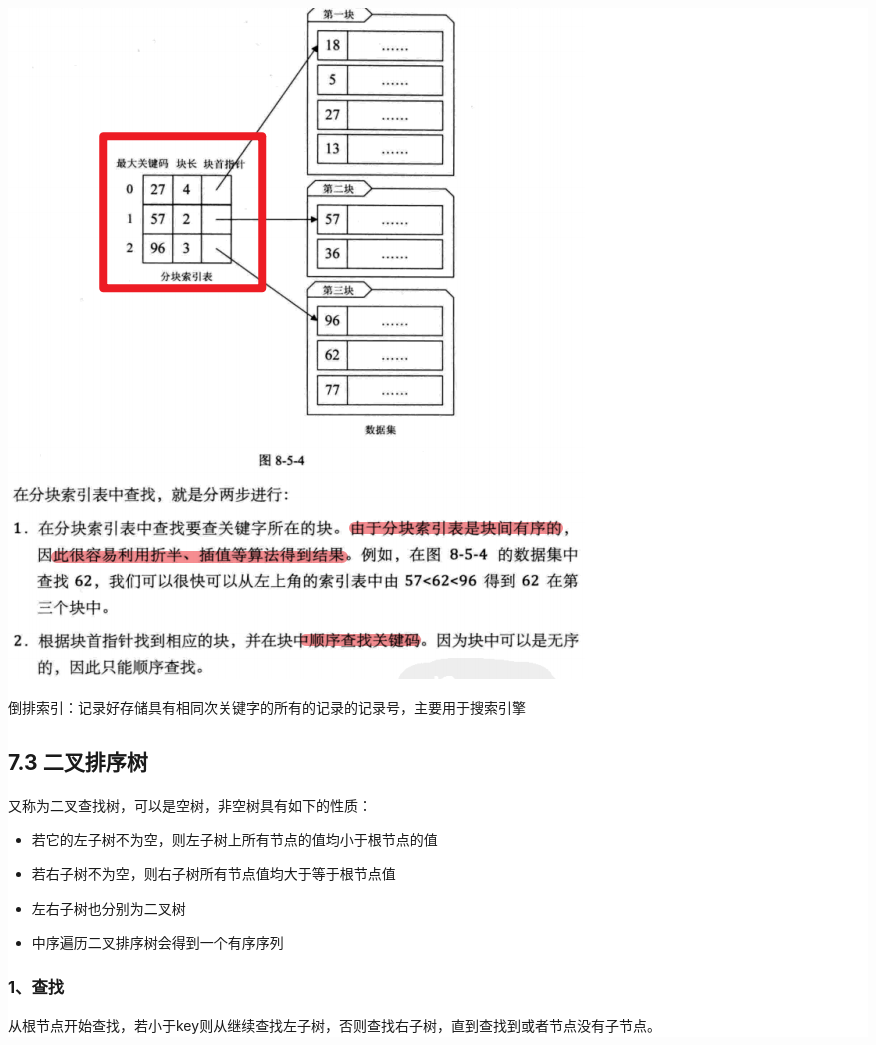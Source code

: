![image-20201008101806029](../pics/image-20201008101806029.png)

倒排索引：记录好存储具有相同次关键字的所有的记录的记录号，主要用于搜索引擎

## 7.3 二叉排序树

又称为二叉查找树，可以是空树，非空树具有如下的性质：

- 若它的左子树不为空，则左子树上所有节点的值均小于根节点的值
- 若右子树不为空，则右子树所有节点值均大于等于根节点值
- 左右子树也分别为二叉树

- 中序遍历二叉排序树会得到一个有序序列


### 1、查找

从根节点开始查找，若小于key则从继续查找左子树，否则查找右子树，直到查找到或者节点没有子节点。
